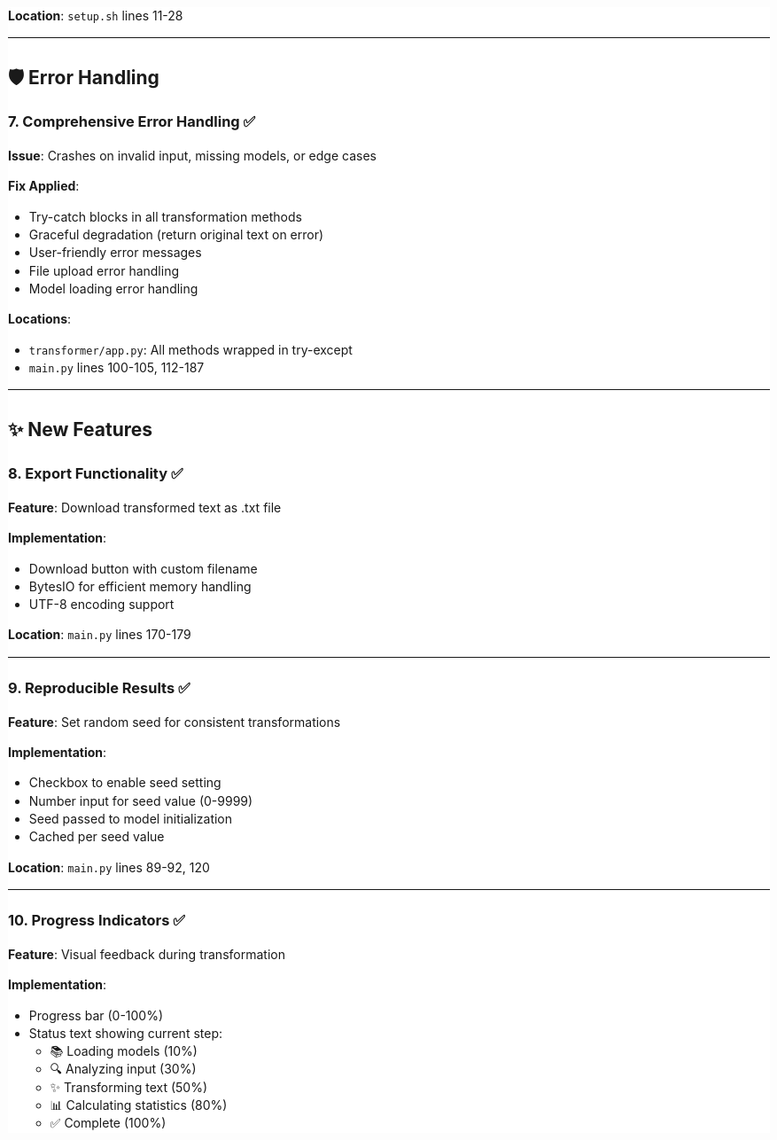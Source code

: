 **Location**: `setup.sh` lines 11-28

---

## 🛡️ Error Handling

### 7. **Comprehensive Error Handling** ✅
**Issue**: Crashes on invalid input, missing models, or edge cases

**Fix Applied**:
- Try-catch blocks in all transformation methods
- Graceful degradation (return original text on error)
- User-friendly error messages
- File upload error handling
- Model loading error handling

**Locations**:
- `transformer/app.py`: All methods wrapped in try-except
- `main.py` lines 100-105, 112-187

---

## ✨ New Features

### 8. **Export Functionality** ✅
**Feature**: Download transformed text as .txt file

**Implementation**:
- Download button with custom filename
- BytesIO for efficient memory handling
- UTF-8 encoding support

**Location**: `main.py` lines 170-179

---

### 9. **Reproducible Results** ✅
**Feature**: Set random seed for consistent transformations

**Implementation**:
- Checkbox to enable seed setting
- Number input for seed value (0-9999)
- Seed passed to model initialization
- Cached per seed value

**Location**: `main.py` lines 89-92, 120

---

### 10. **Progress Indicators** ✅
**Feature**: Visual feedback during transformation

**Implementation**:
- Progress bar (0-100%)
- Status text showing current step:
  - 📚 Loading models (10%)
  - 🔍 Analyzing input (30%)
  - ✨ Transforming text (50%)
  - 📊 Calculating statistics (80%)
  - ✅ Complete (100%)
